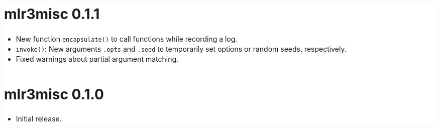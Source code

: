 # mlr3misc 0.1.1

* New function `encapsulate()` to call functions while recording a log.
* `invoke()`: New arguments `.opts` and `.seed` to temporarily set options or
  random seeds, respectively.
* Fixed warnings about partial argument matching.

# mlr3misc 0.1.0

* Initial release.
